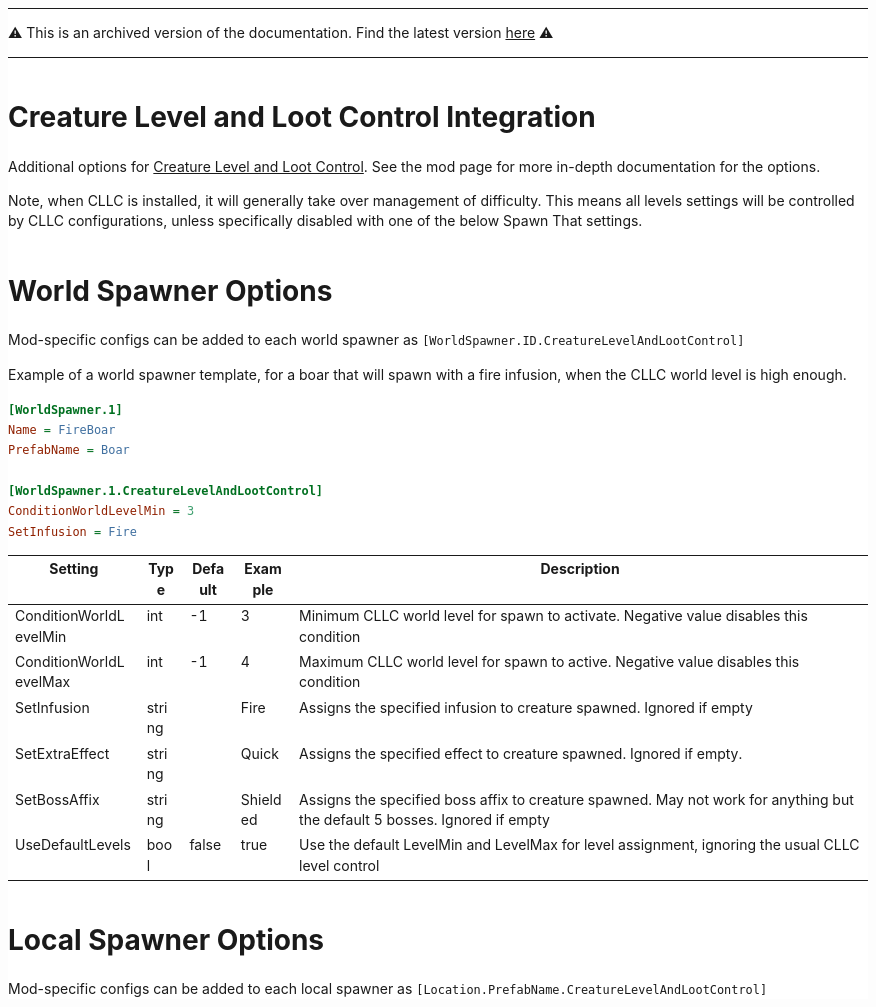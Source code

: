 ----

⚠️ This is an archived version of the documentation. Find the latest version [here](/configs/general/intro.html) ⚠️

----

# Creature Level and Loot Control Integration

Additional options for [Creature Level and Loot Control](https://valheim.thunderstore.io/package/Smoothbrain/CreatureLevelAndLootControl/).
See the mod page for more in-depth documentation for the options.

Note, when CLLC is installed, it will generally take over management of difficulty. This means all levels settings will be controlled by CLLC configurations, unless specifically disabled with one of the below Spawn That settings.

# World Spawner Options

Mod-specific configs can be added to each world spawner as `[WorldSpawner.ID.CreatureLevelAndLootControl]`

Example of a world spawner template, for a boar that will spawn with a fire infusion, when the CLLC world level is high enough.

``` INI
[WorldSpawner.1]
Name = FireBoar
PrefabName = Boar

[WorldSpawner.1.CreatureLevelAndLootControl]
ConditionWorldLevelMin = 3
SetInfusion = Fire
```

| Setting | Type | Default | Example | Description |
| --- | --- | --- | --- | --- |
| ConditionWorldLevelMin | int | -1 | 3 | Minimum CLLC world level for spawn to activate. Negative value disables this condition |
| ConditionWorldLevelMax | int | -1 | 4 | Maximum CLLC world level for spawn to active. Negative value disables this condition | 
| SetInfusion | string | | Fire | Assigns the specified infusion to creature spawned. Ignored if empty |
| SetExtraEffect | string | | Quick | Assigns the specified effect to creature spawned. Ignored if empty. |
| SetBossAffix | string | | Shielded | Assigns the specified boss affix to creature spawned. May not work for anything but the default 5 bosses. Ignored if empty |
| UseDefaultLevels | bool | false | true | Use the default LevelMin and LevelMax for level assignment, ignoring the usual CLLC level control |

# Local Spawner Options

Mod-specific configs can be added to each local spawner as `[Location.PrefabName.CreatureLevelAndLootControl]`
